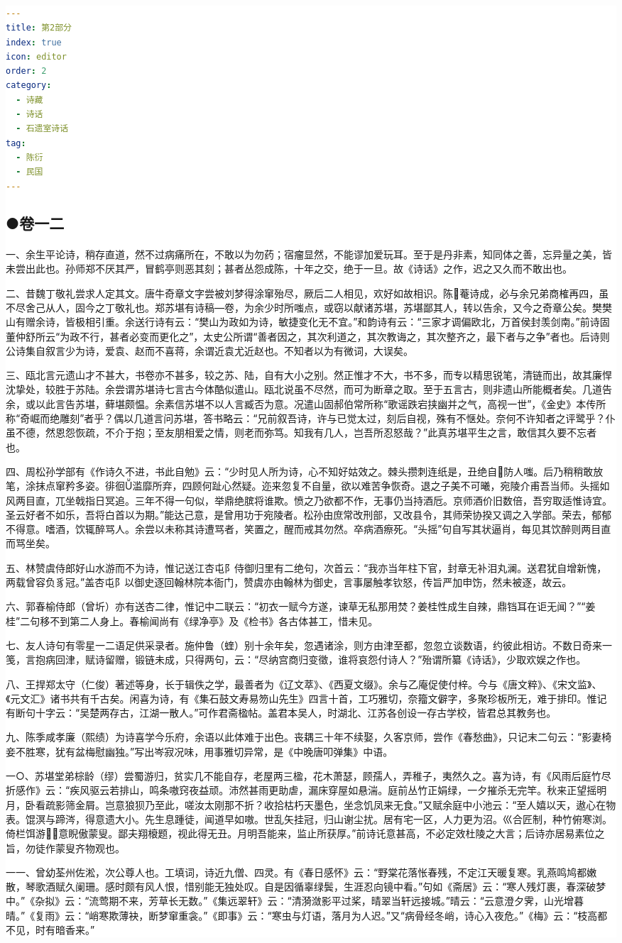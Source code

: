 ```yaml
---
title: 第2部分
index: true
icon: editor
order: 2
category:
  - 诗藏
  - 诗话
  - 石遗室诗话
tag:
  - 陈衍
  - 民国
---
```


## ●卷一二  
  
一、余生平论诗，稍存直道，然不过病痛所在，不敢以为勿药；宿瘤显然，不能谬加爱玩耳。至于是丹非素，知同体之善，忘异量之美，皆未尝出此也。孙师郑不厌其严，冒鹤亭则恶其刻；甚者丛怨成陈，十年之交，绝于一旦。故《诗话》之作，迟之又久而不敢出也。  
  
二、昔魏丁敬礼尝求人定其文。唐牛奇章文字尝被刘梦得涂窜殆尽，厥后二人相见，欢好如故相识。陈菴诗成，必与余兄弟商榷再四，虽不尽舍己从人，固今之丁敬礼也。郑苏堪有诗稿—卷，为余少时所嗤点，或窃以献诸苏堪，苏堪鄙其人，转以告余，又今之奇章公矣。樊樊山有赠余诗，皆极相引重。余送行诗有云：“樊山为政如为诗，敏捷变化无不宜。”和韵诗有云：“三家才调偏欧北，万首侯封羡剑南。”前诗固董仲舒所云“为政不行，甚者必变而更化之”，太史公所谓“善者因之，其次利道之，其次教诲之，其次整齐之，最下者与之争”者也。后诗则公诗集自叙言少为诗，爱袁、赵而不喜蒋，余谓近袁尤近赵也。不知者以为有微词，大误矣。  
  
三、瓯北言元遗山才不甚大，书卷亦不甚多，较之苏、陆，自有大小之别。然正惟才不大，书不多，而专以精思锐笔，清链而出，故其廉悍沈挚处，较胜于苏陆。余尝谓苏堪诗七言古今体酷似遣山。瓯北说虽不尽然，而可为断章之取。至于五言古，则非遗山所能概者矣。几道告余，或以此言告苏堪，藓堪颇愠。余素信苏堪不以人言臧否为意。况遣山固郝伯常所称“歌谣跌宕挟幽并之气，高视一世”，《金史》本传所称“奇崛而绝雕刻”者乎？偶以几道言问苏堪，答书略云：“兄前叙吾诗，许与已觉太过，刻后自视，殊有不惬处。奈何不许知者之评鹭乎？仆虽不德，然恩怨恢疏，不介于抱；至友朋相爱之情，则老而弥笃。知我有几人，岂吾所忍怒哉？”此真苏堪平生之言，敢信其久要不忘者也。  
  
四、周松孙学部有《作诗久不进，书此自勉》云：“少时见人所为诗，心不知好姑效之。棘头攒刺连纸是，丑绝自防人嗤。后乃稍稍敢放笔，涂抹点窜矜多姿。徘徊滥靡所弃，四顾何趾心然疑。迩来忽复不自量，欲以难苦争恢奇。退之子美不可曦，宛陵介甫吾当师。头摇如风两目直，兀坐戟指日冥追。三年不得一句似，举鼎绝膑将谁欺。愤之乃欲都不作，无事仍当持酒卮。京师酒价旧数倍，吾穷取适惟诗宜。圣云好者不如乐，吾将白首以为期。”能达己意，是曾用功于宛陵者。松孙由庶常改刑部，又改县令，其师荣协揆又调之入学部。荣去，郁郁不得意。嗜酒，饮辄醉骂人。余尝以未称其诗遭骂者，笑置之，醒而戒其勿然。卒病酒瘵死。“头摇”句自写其状逼肖，每见其饮醉则两目直而骂坐矣。  
  
五、林赞虞侍郎好山水游而不为诗，惟记送江杏屯阝侍御归里有二绝句，次首云：“我亦当年柱下官，封章无补泪丸澜。送君犹自增新愧，两载曾容负豸冠。”盖杏屯阝以御史逐回翰林院本衙门，赞虞亦由翰林为御史，言事屡触孝钦怒，传旨严加申饬，然未被逐，故云。  
  
六、郭春榆侍郎（曾圻）亦有送杏二律，惟记中二联云：“初衣一赋今方遂，谏草无私那用焚？姜桂性成生自辣，鼎铛耳在讵无闻？”“姜桂”二句移不到第二人身上。春榆闻尚有《绿净亭》及《检书》各古体甚工，惜未见。  
  
七、友人诗句有零星一二语足供采录者。施仲鲁（蝰）别十余年矣，忽遇诸涂，则方由津至都，忽忽立谈数语，约彼此相访。不数日奇来一笺，言抱病回津，赋诗留赠，锻链未成，只得两句，云：“尽纳宫商归变徵，谁将哀怨付诗人？”殆谓所纂《诗话》，少取欢娱之作也。  
  
八、王捍郑太守（仁俊）著述等身，长于辑佚之学，最善者为《辽文萃》、《西夏文缀》。余与乙庵促使付梓。今与《唐文粹》、《宋文监》、《元文汇》诸书共有千古矣。闲喜为诗，有《集石鼓文寿易笏山先生》四言十首，工巧雅切，奈籀文僻字，多聚珍板所无，难于排印。惟记有断句十字云：“吴楚两存古，江湖一散人。”可作君斋楹帖。盖君本吴人，时湖北、江苏各创设一存古学校，皆君总其教务也。  
  
九、陈季咸孝廉（熙绩）为诗喜学今乐府，余语以此体难于出色。丧耦三十年不续娶，久客京师，尝作《春愁曲》，只记末二句云：“影妻椅妾不胜寒，犹有盆梅慰幽独。”写出岑寂况味，用事雅切异常，是《中晚唐叩弹集》中语。  
  
一○、苏堪堂弟棕龄（缪）尝蜀游归，贫实几不能自存，老屋两三楹，花木萧瑟，顾孺人，弄稚子，夷然久之。喜为诗，有《风雨后庭竹尽折感作》云：“疾风驱云若排山，鸣条嗷窍夜益顽。沛然甚雨更助虐，漏床穿屋如悬湍。庭前丛竹正娟绿，一夕摧杀无完竿。秋来正望摇明月，卧看疏影筛金屑。岂意狼狈乃至此，嗟汝太刚那不折？收拾枯朽天墨色，坐念饥凤来无食。”又赋余庭中小池云：“至人嬉以天，遨心在物表。馄溟与蹄涔，得意遗大小。先生息踵徒，闻道早如嗷。世乱矢挂冠，归山谢尘扰。居有宅一区，人力更为沼。巛合匠制，种竹俯寒浏。倚栏饵游，意睨傲蒙叟。鄙夫翔榱题，视此得无丑。月明吾能来，监止所获厚。”前诗讬意甚高，不必定效杜陵之大言；后诗亦居易素位之旨，勿徒作蒙叟齐物观也。  
  
一一、曾幼荃州佐淞，次公尊人也。工填词，诗近九僧、四灵。有《春日感怀》云：“野棠花落怅春残，不定江天暖复寒。乳燕鸣鸠都嫩散，琴歌酒赋久阑珊。感时颇有风人恨，惜别能无独处叹。自是因循辜绿鬓，生涯忍向镜中看。”句如《斋居》云：“寒人残灯裹，春深破梦中。”《杂拟》云：“流莺期不来，芳草长无数。”《集远翠轩》云：“清漪潋影平过桨，晴翠当轩远接城。”晴云：“云意澄夕霁，山光增暮晴。”《复雨》云：“峭寒欺薄袂，断梦窜重衾。”《即事》云：“寒虫与灯语，落月为人迟。”又“病骨经冬峭，诗心入夜危。”《梅》云：“枝高都不见，时有暗香来。”  
  